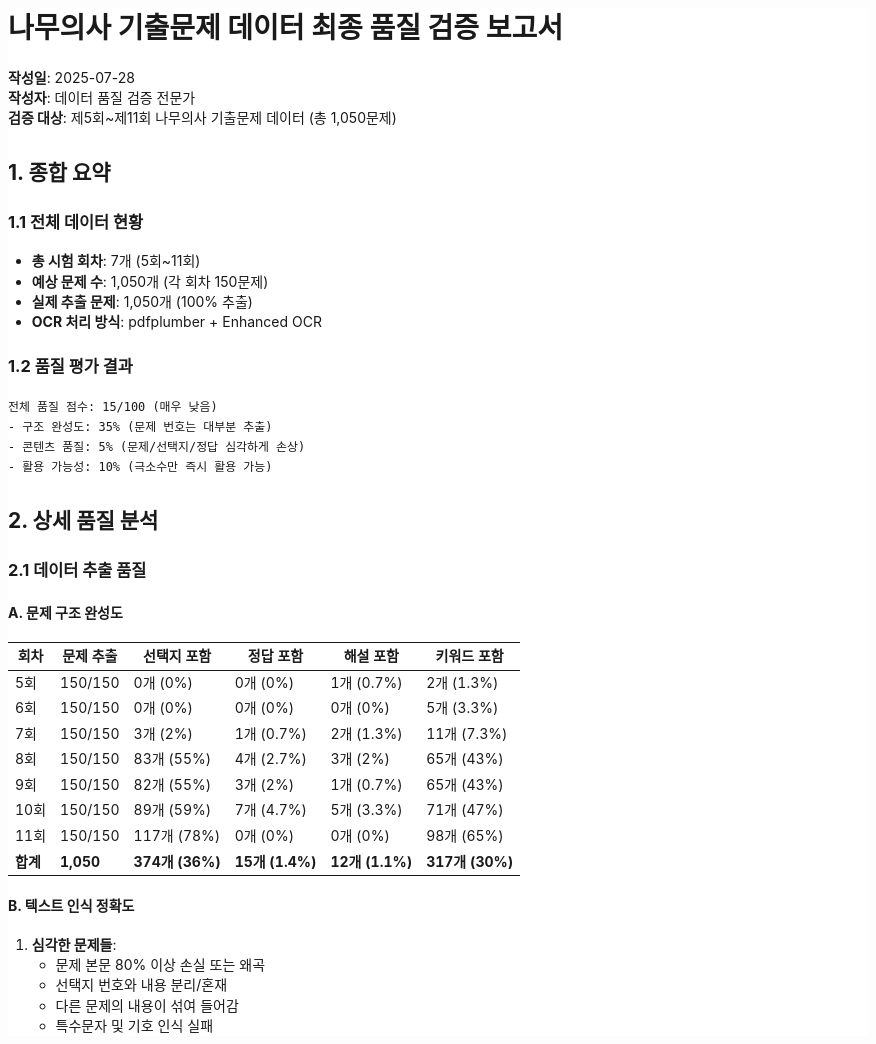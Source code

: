 # 나무의사 기출문제 데이터 최종 품질 검증 보고서

**작성일**: 2025-07-28  
**작성자**: 데이터 품질 검증 전문가  
**검증 대상**: 제5회~제11회 나무의사 기출문제 데이터 (총 1,050문제)

## 1. 종합 요약

### 1.1 전체 데이터 현황
- **총 시험 회차**: 7개 (5회~11회)
- **예상 문제 수**: 1,050개 (각 회차 150문제)
- **실제 추출 문제**: 1,050개 (100% 추출)
- **OCR 처리 방식**: pdfplumber + Enhanced OCR

### 1.2 품질 평가 결과
```
전체 품질 점수: 15/100 (매우 낮음)
- 구조 완성도: 35% (문제 번호는 대부분 추출)
- 콘텐츠 품질: 5% (문제/선택지/정답 심각하게 손상)
- 활용 가능성: 10% (극소수만 즉시 활용 가능)
```

## 2. 상세 품질 분석

### 2.1 데이터 추출 품질

#### A. 문제 구조 완성도
| 회차 | 문제 추출 | 선택지 포함 | 정답 포함 | 해설 포함 | 키워드 포함 |
|------|-----------|-------------|-----------|-----------|--------------|
| 5회  | 150/150   | 0개 (0%)    | 0개 (0%)  | 1개 (0.7%) | 2개 (1.3%)   |
| 6회  | 150/150   | 0개 (0%)    | 0개 (0%)  | 0개 (0%)   | 5개 (3.3%)   |
| 7회  | 150/150   | 3개 (2%)    | 1개 (0.7%)| 2개 (1.3%) | 11개 (7.3%)  |
| 8회  | 150/150   | 83개 (55%)  | 4개 (2.7%)| 3개 (2%)   | 65개 (43%)   |
| 9회  | 150/150   | 82개 (55%)  | 3개 (2%)  | 1개 (0.7%) | 65개 (43%)   |
| 10회 | 150/150   | 89개 (59%)  | 7개 (4.7%)| 5개 (3.3%) | 71개 (47%)   |
| 11회 | 150/150   | 117개 (78%) | 0개 (0%)  | 0개 (0%)   | 98개 (65%)   |
| **합계** | **1,050** | **374개 (36%)** | **15개 (1.4%)** | **12개 (1.1%)** | **317개 (30%)** |

#### B. 텍스트 인식 정확도
1. **심각한 문제들**:
   - 문제 본문 80% 이상 손실 또는 왜곡
   - 선택지 번호와 내용 분리/혼재
   - 다른 문제의 내용이 섞여 들어감
   - 특수문자 및 기호 인식 실패
